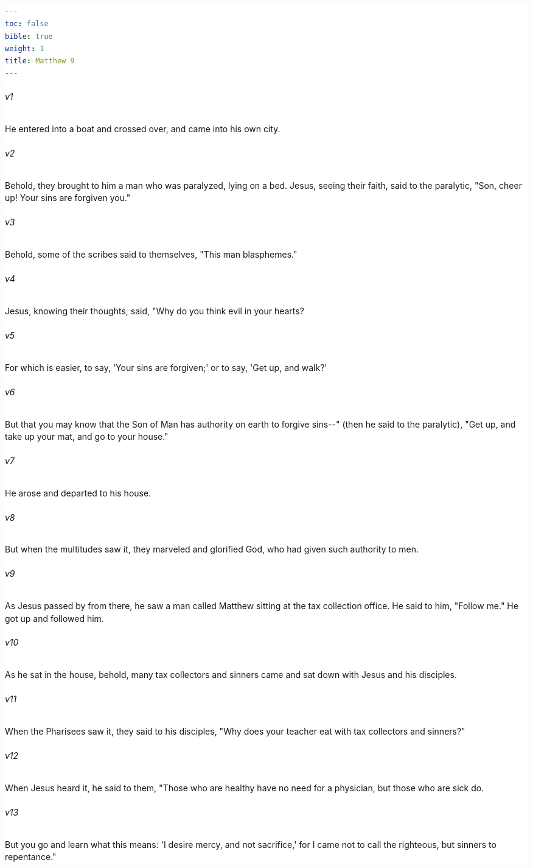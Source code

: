 ```yaml
---
toc: false
bible: true
weight: 1
title: Matthew 9
---
```




###### v1 
He entered into a boat and crossed over, and came into his own city. 

###### v2 
Behold, they brought to him a man who was paralyzed, lying on a bed. Jesus, seeing their faith, said to the paralytic, "Son, cheer up! Your sins are forgiven you." 

###### v3 
Behold, some of the scribes said to themselves, "This man blasphemes." 

###### v4 
Jesus, knowing their thoughts, said, "Why do you think evil in your hearts? 

###### v5 
For which is easier, to say, 'Your sins are forgiven;' or to say, 'Get up, and walk?' 

###### v6 
But that you may know that the Son of Man has authority on earth to forgive sins--" (then he said to the paralytic), "Get up, and take up your mat, and go to your house." 

###### v7 
He arose and departed to his house. 

###### v8 
But when the multitudes saw it, they marveled and glorified God, who had given such authority to men. 

###### v9 
As Jesus passed by from there, he saw a man called Matthew sitting at the tax collection office. He said to him, "Follow me." He got up and followed him. 

###### v10 
As he sat in the house, behold, many tax collectors and sinners came and sat down with Jesus and his disciples. 

###### v11 
When the Pharisees saw it, they said to his disciples, "Why does your teacher eat with tax collectors and sinners?" 

###### v12 
When Jesus heard it, he said to them, "Those who are healthy have no need for a physician, but those who are sick do. 

###### v13 
But you go and learn what this means: 'I desire mercy, and not sacrifice,' for I came not to call the righteous, but sinners to repentance." 
